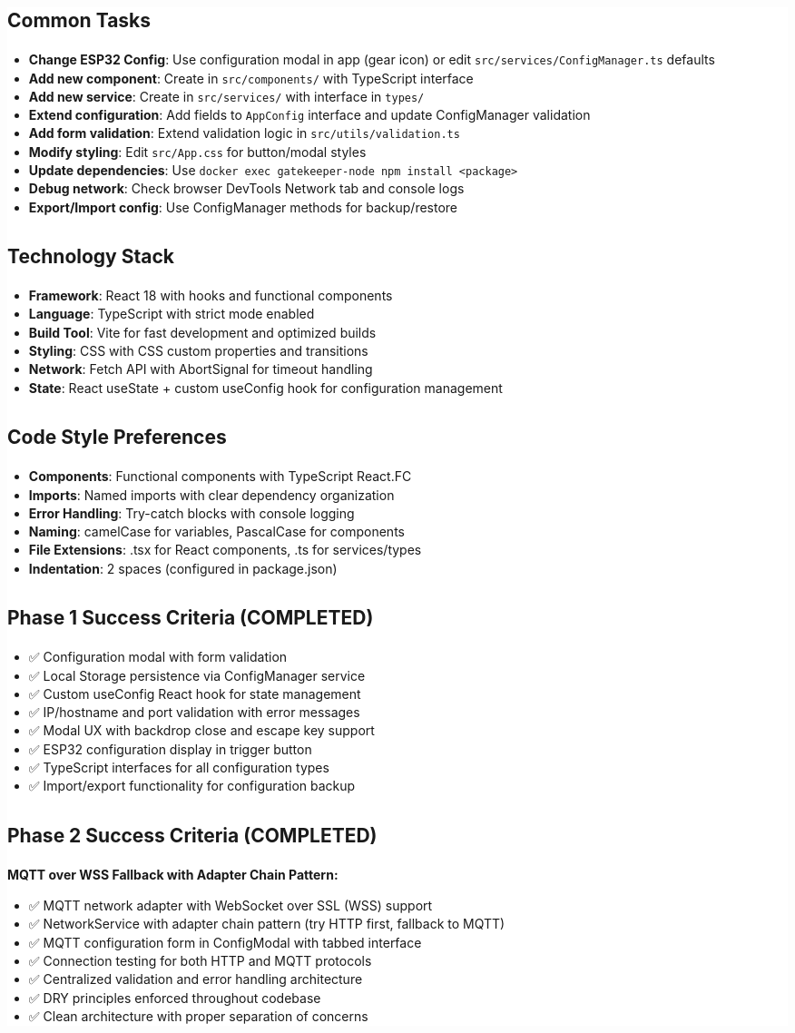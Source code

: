 ## Common Tasks
- **Change ESP32 Config**: Use configuration modal in app (gear icon) or edit `src/services/ConfigManager.ts` defaults
- **Add new component**: Create in `src/components/` with TypeScript interface
- **Add new service**: Create in `src/services/` with interface in `types/`
- **Extend configuration**: Add fields to `AppConfig` interface and update ConfigManager validation
- **Add form validation**: Extend validation logic in `src/utils/validation.ts`
- **Modify styling**: Edit `src/App.css` for button/modal styles
- **Update dependencies**: Use `docker exec gatekeeper-node npm install <package>`
- **Debug network**: Check browser DevTools Network tab and console logs
- **Export/Import config**: Use ConfigManager methods for backup/restore

## Technology Stack
- **Framework**: React 18 with hooks and functional components
- **Language**: TypeScript with strict mode enabled
- **Build Tool**: Vite for fast development and optimized builds
- **Styling**: CSS with CSS custom properties and transitions
- **Network**: Fetch API with AbortSignal for timeout handling
- **State**: React useState + custom useConfig hook for configuration management

## Code Style Preferences
- **Components**: Functional components with TypeScript React.FC
- **Imports**: Named imports with clear dependency organization
- **Error Handling**: Try-catch blocks with console logging
- **Naming**: camelCase for variables, PascalCase for components
- **File Extensions**: .tsx for React components, .ts for services/types
- **Indentation**: 2 spaces (configured in package.json)

## Phase 1 Success Criteria (COMPLETED)
- ✅ Configuration modal with form validation
- ✅ Local Storage persistence via ConfigManager service
- ✅ Custom useConfig React hook for state management
- ✅ IP/hostname and port validation with error messages
- ✅ Modal UX with backdrop close and escape key support
- ✅ ESP32 configuration display in trigger button
- ✅ TypeScript interfaces for all configuration types
- ✅ Import/export functionality for configuration backup

## Phase 2 Success Criteria (COMPLETED)
**MQTT over WSS Fallback with Adapter Chain Pattern:**
- ✅ MQTT network adapter with WebSocket over SSL (WSS) support
- ✅ NetworkService with adapter chain pattern (try HTTP first, fallback to MQTT)
- ✅ MQTT configuration form in ConfigModal with tabbed interface
- ✅ Connection testing for both HTTP and MQTT protocols
- ✅ Centralized validation and error handling architecture
- ✅ DRY principles enforced throughout codebase
- ✅ Clean architecture with proper separation of concerns
